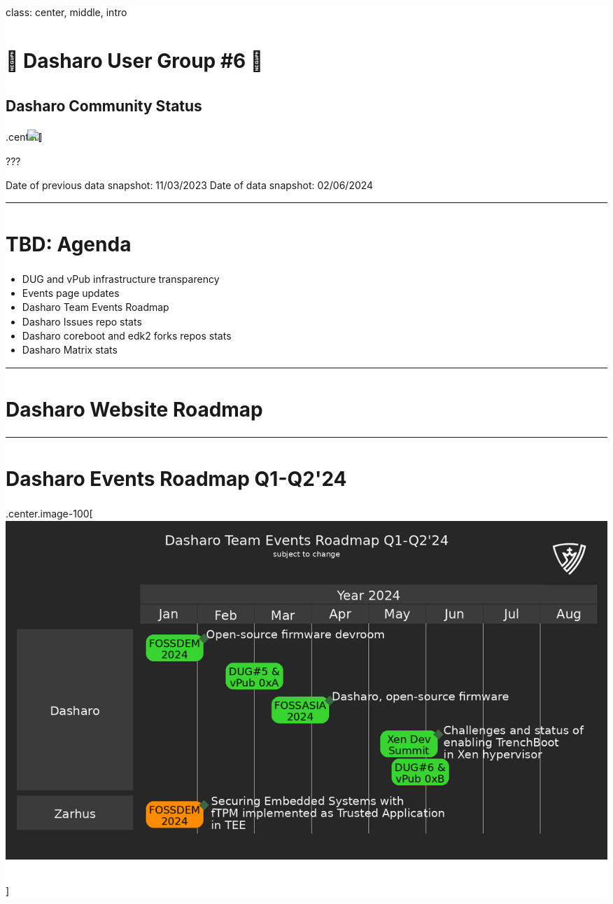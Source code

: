class: center, middle, intro

# &#x1F44B; Dasharo User Group #6 &#x1F389;

## Dasharo Community Status

.center[<img src="/remark-templates/dasharo-presentation-template/images/dasharo-sygnet-white.svg" width="150px" style="margin-left:-20px">]

???



Date of previous data snapshot: 11/03/2023
Date of data snapshot: 02/06/2024

---

# TBD: Agenda

- DUG and vPub infrastructure transparency
- Events page updates
- Dasharo Team Events Roadmap
- Dasharo Issues repo stats
- Dasharo coreboot and edk2 forks repos stats
- Dasharo Matrix stats

---

# Dasharo Website Roadmap

---

# Dasharo Events Roadmap Q1-Q2'24

.center.image-100[![](img/dasharo_team_roadmap.png)]
